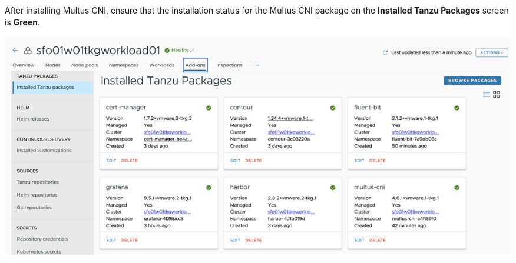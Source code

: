 After installing Multus CNI, ensure that the installation status for the Multus CNI package on the **Installed Tanzu Packages** screen is **Green**.

![Screenshot showing successful installation of Multus CNI](img/tanzu-pkgs/tanzu-pkgs17.png)